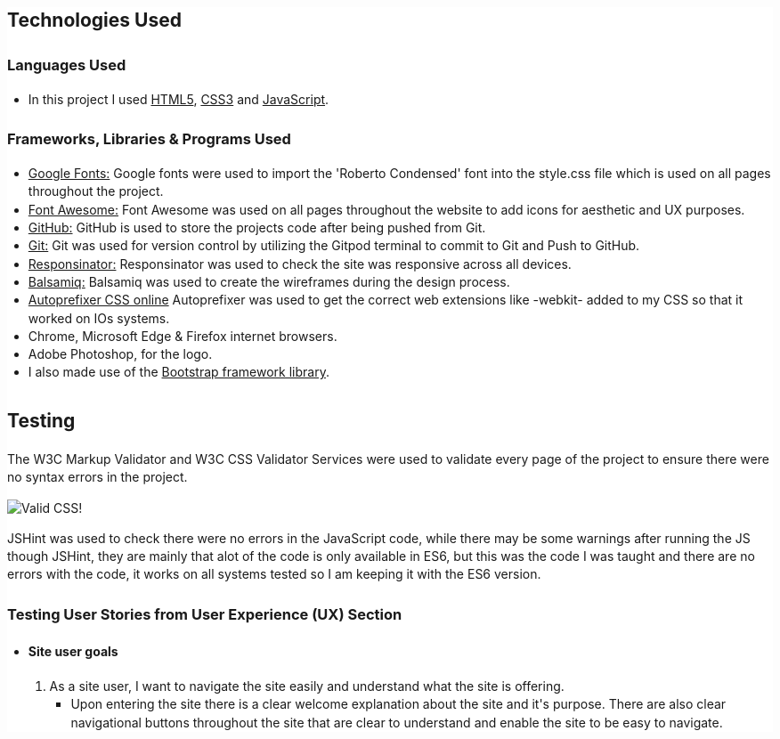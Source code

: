 ## Technologies Used

### Languages Used

-   In this project I used [HTML5](https://en.wikipedia.org/wiki/HTML5), [CSS3](https://en.wikipedia.org/wiki/Cascading_Style_Sheets) and [JavaScript](https://en.wikipedia.org/wiki/JavaScript). 

### Frameworks, Libraries & Programs Used

-   [Google Fonts:](https://fonts.google.com/) Google fonts were used to import the 'Roberto Condensed' font into the style.css file which is used on all pages throughout the project.
-   [Font Awesome:](https://fontawesome.com/) Font Awesome was used on all pages throughout the website to add icons for aesthetic and UX purposes.
-   [GitHub:](https://github.com/) GitHub is used to store the projects code after being pushed from Git.
-   [Git:](https://git-scm.com/) Git was used for version control by utilizing the Gitpod terminal to commit to Git and Push to GitHub.
-   [Responsinator:](http://www.responsinator.com/) Responsinator was used to check the site was responsive across all devices.
-   [Balsamiq:](https://balsamiq.com/) Balsamiq was used to create the wireframes during the design process.
-   [Autoprefixer CSS online](https://autoprefixer.github.io/) Autoprefixer was used to get the correct web extensions like -webkit- added to my CSS so that it worked on IOs systems.
-   Chrome, Microsoft Edge & Firefox internet browsers.
-   Adobe Photoshop, for the logo.
-   I also made use of the [Bootstrap framework library](https://getbootstrap.com/).


## Testing

The W3C Markup Validator and W3C CSS Validator Services were used to validate every page of the project to ensure there were no syntax errors in the project.

<img style="border:0;width:88px;height:31px"
        src="http://jigsaw.w3.org/css-validator/images/vcss-blue"
        alt="Valid CSS!" />

JSHint was used to check there were no errors in the JavaScript code, while there may be some warnings after running the JS though JSHint, they are mainly that alot of the code is only available in ES6, but this was the code I was taught and there are no errors with the code, it works on all systems tested so I am keeping it with the ES6 version.

### Testing User Stories from User Experience (UX) Section

- #### Site user goals
    1. As a site user, I want to navigate the site easily and understand what the site is offering.
        -   Upon entering the site there is a clear welcome explanation about the site and it's purpose. There are also clear navigational buttons throughout the site that are clear to understand and enable the site to be easy to navigate.
